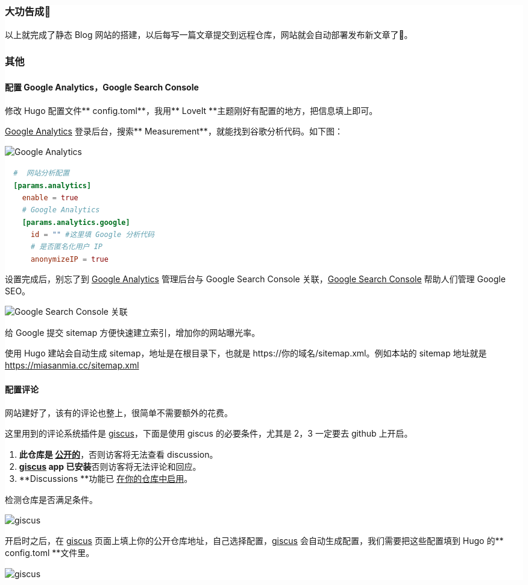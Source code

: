 ### 大功告成🎉

以上就完成了静态 Blog 网站的搭建，以后每写一篇文章提交到远程仓库，网站就会自动部署发布新文章了🙂。

### 其他

#### 配置 Google Analytics，Google Search Console

修改 Hugo 配置文件** config.toml**，我用** LoveIt **主题刚好有配置的地方，把信息填上即可。

[Google Analytics](https://analytics.google.com/) 登录后台，搜索** Measurement**，就能找到谷歌分析代码。如下图：

![Google Analytics](https://miasanmia.oss-cn-beijing.aliyuncs.com/picture/2022/11/23/2022.11.23/analytics-1.png)

```toml
  #  网站分析配置
  [params.analytics]
    enable = true
    # Google Analytics
    [params.analytics.google]
      id = "" #这里填 Google 分析代码
      # 是否匿名化用户 IP
      anonymizeIP = true
```

设置完成后，别忘了到 [Google Analytics](https://analytics.google.com/) 管理后台与 Google Search Console 关联，[Google Search Console](https://search.google.com/search-console/about) 帮助人们管理 Google SEO。

![Google Search Console 关联](https://miasanmia.oss-cn-beijing.aliyuncs.com/picture/2022/11/23/2022.11.23/search-1.png)

给 Google 提交 sitemap 方便快速建立索引，增加你的网站曝光率。

使用 Hugo 建站会自动生成 sitemap，地址是在根目录下，也就是 https://你的域名/sitemap.xml。例如本站的 sitemap 地址就是 https://miasanmia.cc/sitemap.xml

#### 配置评论

网站建好了，该有的评论也整上，很简单不需要额外的花费。

这里用到的评论系统插件是 [giscus](https://giscus.app/zh-CN)，下面是使用 giscus 的必要条件，尤其是 2，3 一定要去 github 上开启。

1. **此仓库是 [公开的](https://docs.github.com/en/github/administering-a-repository/managing-repository-settings/setting-repository-visibility#making-a-repository-public)**，否则访客将无法查看 discussion。
2. **[giscus](https://github.com/apps/giscus) app 已安装**否则访客将无法评论和回应。
3. **Discussions **功能已 [在你的仓库中启用](https://docs.github.com/en/github/administering-a-repository/managing-repository-settings/enabling-or-disabling-github-discussions-for-a-repository)。

检测仓库是否满足条件。

![giscus](https://miasanmia.oss-cn-beijing.aliyuncs.com/picture/2022/11/23/2022.11.23/giscus-1.png)

开启时之后，在 [giscus](https://giscus.app/zh-CN) 页面上填上你的公开仓库地址，自己选择配置，[giscus](https://giscus.app/zh-CN) 会自动生成配置，我们需要把这些配置填到 Hugo 的** config.toml **文件里。

![giscus](https://miasanmia.oss-cn-beijing.aliyuncs.com/picture/2022/11/23/2022.11.23/giscus-2.png)

